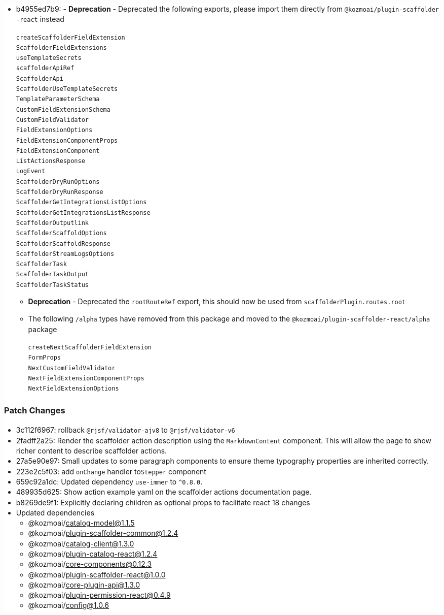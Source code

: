 - b4955ed7b9: - **Deprecation** - Deprecated the following exports, please import them directly from `@kozmoai/plugin-scaffolder-react` instead

  ```
  createScaffolderFieldExtension
  ScaffolderFieldExtensions
  useTemplateSecrets
  scaffolderApiRef
  ScaffolderApi
  ScaffolderUseTemplateSecrets
  TemplateParameterSchema
  CustomFieldExtensionSchema
  CustomFieldValidator
  FieldExtensionOptions
  FieldExtensionComponentProps
  FieldExtensionComponent
  ListActionsResponse
  LogEvent
  ScaffolderDryRunOptions
  ScaffolderDryRunResponse
  ScaffolderGetIntegrationsListOptions
  ScaffolderGetIntegrationsListResponse
  ScaffolderOutputlink
  ScaffolderScaffoldOptions
  ScaffolderScaffoldResponse
  ScaffolderStreamLogsOptions
  ScaffolderTask
  ScaffolderTaskOutput
  ScaffolderTaskStatus
  ```

  - **Deprecation** - Deprecated the `rootRouteRef` export, this should now be used from `scaffolderPlugin.routes.root`

  - The following `/alpha` types have removed from this package and moved to the `@kozmoai/plugin-scaffolder-react/alpha` package

    ```
    createNextScaffolderFieldExtension
    FormProps
    NextCustomFieldValidator
    NextFieldExtensionComponentProps
    NextFieldExtensionOptions
    ```

### Patch Changes

- 3c112f6967: rollback `@rjsf/validator-ajv8` to `@rjsf/validator-v6`
- 2fadff2a25: Render the scaffolder action description using the `MarkdownContent` component. This will allow the page to show richer content to describe scaffolder actions.
- 27a5e90e97: Small updates to some paragraph components to ensure theme typography properties are inherited correctly.
- 223e2c5f03: add `onChange` handler to`Stepper` component
- 659c92a1dc: Updated dependency `use-immer` to `^0.8.0`.
- 489935d625: Show action example yaml on the scaffolder actions documentation page.
- b8269de9f1: Explicitly declaring children as optional props to facilitate react 18 changes
- Updated dependencies
  - @kozmoai/catalog-model@1.1.5
  - @kozmoai/plugin-scaffolder-common@1.2.4
  - @kozmoai/catalog-client@1.3.0
  - @kozmoai/plugin-catalog-react@1.2.4
  - @kozmoai/core-components@0.12.3
  - @kozmoai/plugin-scaffolder-react@1.0.0
  - @kozmoai/core-plugin-api@1.3.0
  - @kozmoai/plugin-permission-react@0.4.9
  - @kozmoai/config@1.0.6